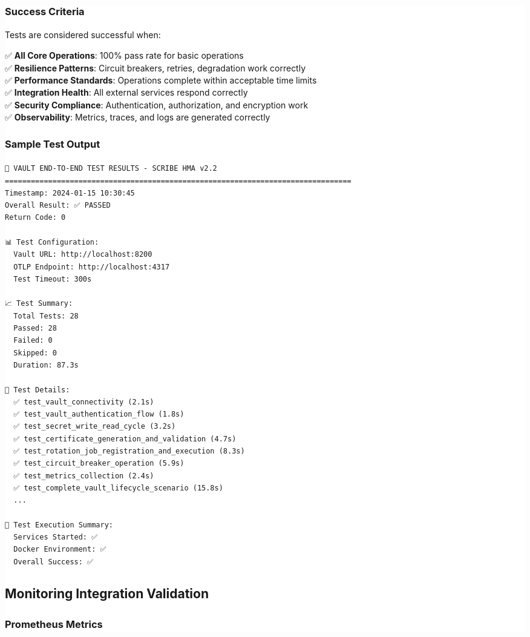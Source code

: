 ### Success Criteria

Tests are considered successful when:

✅ **All Core Operations**: 100% pass rate for basic operations  
✅ **Resilience Patterns**: Circuit breakers, retries, degradation work correctly  
✅ **Performance Standards**: Operations complete within acceptable time limits  
✅ **Integration Health**: All external services respond correctly  
✅ **Security Compliance**: Authentication, authorization, and encryption work  
✅ **Observability**: Metrics, traces, and logs are generated correctly  

### Sample Test Output

```
🔐 VAULT END-TO-END TEST RESULTS - SCRIBE HMA v2.2
================================================================================
Timestamp: 2024-01-15 10:30:45
Overall Result: ✅ PASSED
Return Code: 0

📊 Test Configuration:
  Vault URL: http://localhost:8200
  OTLP Endpoint: http://localhost:4317
  Test Timeout: 300s

📈 Test Summary:
  Total Tests: 28
  Passed: 28
  Failed: 0
  Skipped: 0
  Duration: 87.3s

🧪 Test Details:
  ✅ test_vault_connectivity (2.1s)
  ✅ test_vault_authentication_flow (1.8s)
  ✅ test_secret_write_read_cycle (3.2s)
  ✅ test_certificate_generation_and_validation (4.7s)
  ✅ test_rotation_job_registration_and_execution (8.3s)
  ✅ test_circuit_breaker_operation (5.9s)
  ✅ test_metrics_collection (2.4s)
  ✅ test_complete_vault_lifecycle_scenario (15.8s)
  ...

🏁 Test Execution Summary:
  Services Started: ✅
  Docker Environment: ✅
  Overall Success: ✅
```

## Monitoring Integration Validation

### Prometheus Metrics
